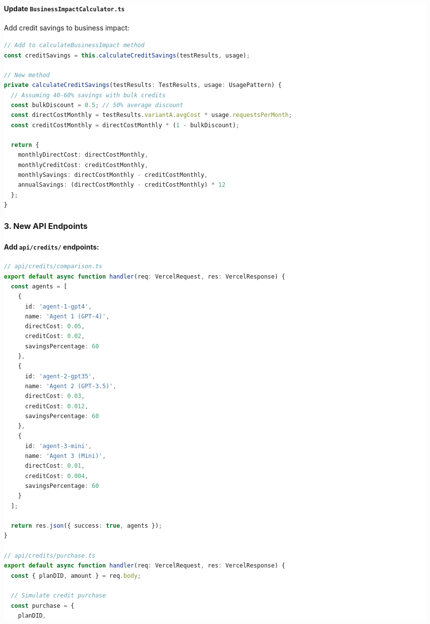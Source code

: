 #### Update `BusinessImpactCalculator.ts`
Add credit savings to business impact:

```typescript
// Add to calculateBusinessImpact method
const creditSavings = this.calculateCreditSavings(testResults, usage);

// New method
private calculateCreditSavings(testResults: TestResults, usage: UsagePattern) {
  // Assuming 40-60% savings with bulk credits
  const bulkDiscount = 0.5; // 50% average discount
  const directCostMonthly = testResults.variantA.avgCost * usage.requestsPerMonth;
  const creditCostMonthly = directCostMonthly * (1 - bulkDiscount);
  
  return {
    monthlyDirectCost: directCostMonthly,
    monthlyCreditCost: creditCostMonthly,
    monthlySavings: directCostMonthly - creditCostMonthly,
    annualSavings: (directCostMonthly - creditCostMonthly) * 12
  };
}
```

### 3. New API Endpoints

#### Add `api/credits/` endpoints:

```typescript
// api/credits/comparison.ts
export default async function handler(req: VercelRequest, res: VercelResponse) {
  const agents = [
    {
      id: 'agent-1-gpt4',
      name: 'Agent 1 (GPT-4)',
      directCost: 0.05,
      creditCost: 0.02,
      savingsPercentage: 60
    },
    {
      id: 'agent-2-gpt35',
      name: 'Agent 2 (GPT-3.5)',
      directCost: 0.03,
      creditCost: 0.012,
      savingsPercentage: 60
    },
    {
      id: 'agent-3-mini',
      name: 'Agent 3 (Mini)',
      directCost: 0.01,
      creditCost: 0.004,
      savingsPercentage: 60
    }
  ];
  
  return res.json({ success: true, agents });
}

// api/credits/purchase.ts
export default async function handler(req: VercelRequest, res: VercelResponse) {
  const { planDID, amount } = req.body;
  
  // Simulate credit purchase
  const purchase = {
    planDID,
```